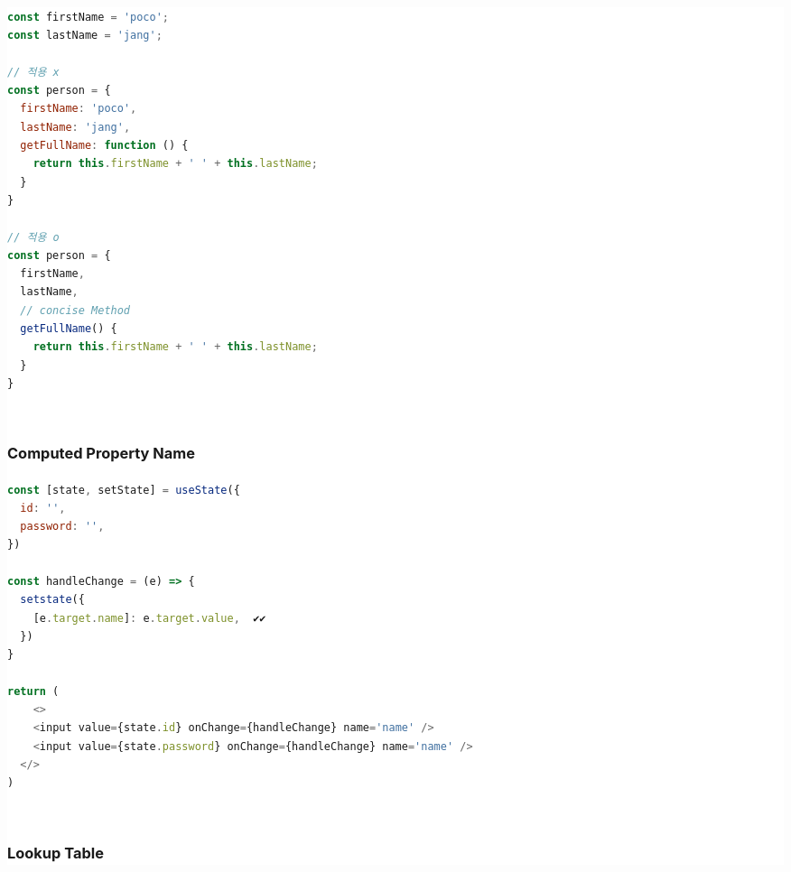 ```js
```

```js
const firstName = 'poco';
const lastName = 'jang';

// 적용 x
const person = {
  firstName: 'poco',
  lastName: 'jang',
  getFullName: function () {
    return this.firstName + ' ' + this.lastName;
  }
}

// 적용 o
const person = {
  firstName,
  lastName,
  // concise Method
  getFullName() {
    return this.firstName + ' ' + this.lastName;
  }
}
```

​    

### Computed Property Name

```js
const [state, setState] = useState({
  id: '',
  password: '',
})

const handleChange = (e) => {
  setstate({
    [e.target.name]: e.target.value,  ✔️✔️
  })
}

return (
	<>
  	<input value={state.id} onChange={handleChange} name='name' />
  	<input value={state.password} onChange={handleChange} name='name' />
  </>
)
```

​     

### Lookup Table
